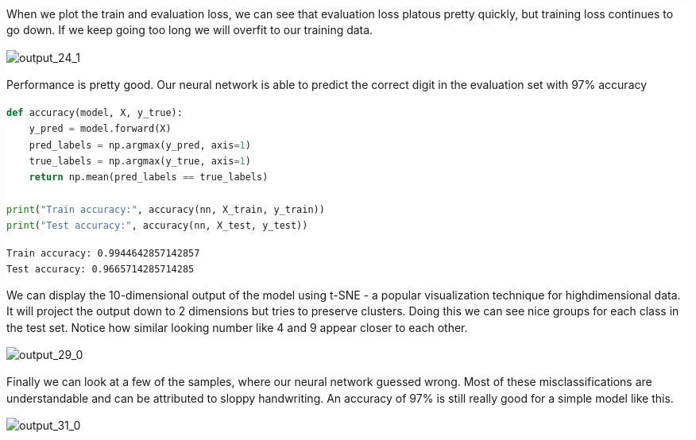 When we plot the train and evaluation loss, we can see that evaluation loss
platous pretty quickly, but training loss continues to go down. If we keep
going too long we will overfit to our training data.


![output_24_1](output_24_1.png)


Performance is pretty good. Our neural network is able to predict the correct digit in the evaluation set with 97% accuracy


```python
def accuracy(model, X, y_true):
    y_pred = model.forward(X)
    pred_labels = np.argmax(y_pred, axis=1)
    true_labels = np.argmax(y_true, axis=1)
    return np.mean(pred_labels == true_labels)

print("Train accuracy:", accuracy(nn, X_train, y_train))
print("Test accuracy:", accuracy(nn, X_test, y_test))
```

    Train accuracy: 0.9944642857142857
    Test accuracy: 0.9665714285714285

We can display the 10-dimensional output of the model using t-SNE - a popular
visualization technique for highdimensional data. It will project the output
down to 2 dimensions but tries to preserve clusters. Doing this we can see nice
groups for each class in the test set. Notice how similar looking number like 4
and 9 appear closer to each other.


    
![output_29_0](output_29_0.png)
    


Finally we can look at a few of the samples, where our neural network guessed
wrong. Most of these misclassifications are understandable and can be
attributed to sloppy handwriting. An accuracy of 97% is still really good for a
simple model like this.



    
![output_31_0](output_31_0.png)
    
